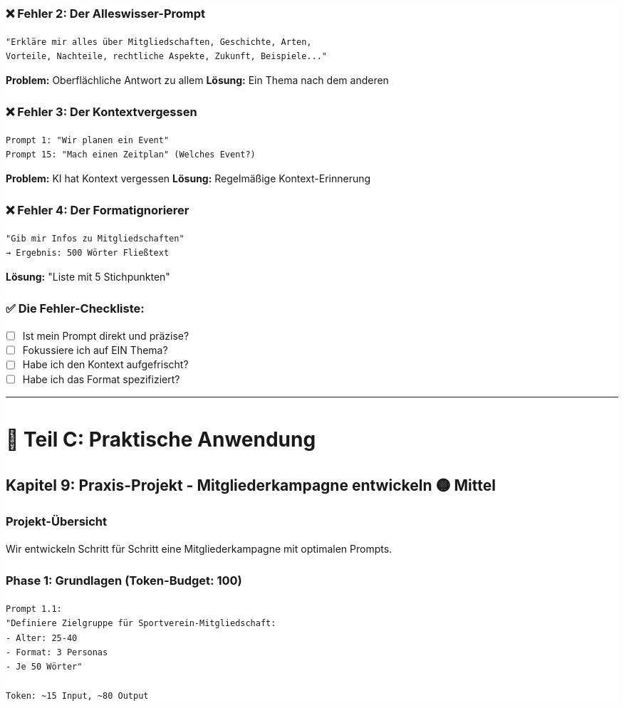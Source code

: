 ### ❌ Fehler 2: Der Alleswisser-Prompt
```
"Erkläre mir alles über Mitgliedschaften, Geschichte, Arten,
Vorteile, Nachteile, rechtliche Aspekte, Zukunft, Beispiele..."
```
**Problem:** Oberflächliche Antwort zu allem
**Lösung:** Ein Thema nach dem anderen

### ❌ Fehler 3: Der Kontextvergessen
```
Prompt 1: "Wir planen ein Event"
Prompt 15: "Mach einen Zeitplan" (Welches Event?)
```
**Problem:** KI hat Kontext vergessen
**Lösung:** Regelmäßige Kontext-Erinnerung

### ❌ Fehler 4: Der Formatignorierer
```
"Gib mir Infos zu Mitgliedschaften"
→ Ergebnis: 500 Wörter Fließtext
```
**Lösung:** "Liste mit 5 Stichpunkten"

### ✅ Die Fehler-Checkliste:
- [ ] Ist mein Prompt direkt und präzise?
- [ ] Fokussiere ich auf EIN Thema?
- [ ] Habe ich den Kontext aufgefrischt?
- [ ] Habe ich das Format spezifiziert?

---

# 🚀 Teil C: Praktische Anwendung

## Kapitel 9: Praxis-Projekt - Mitgliederkampagne entwickeln 🟡 Mittel

### Projekt-Übersicht
Wir entwickeln Schritt für Schritt eine Mitgliederkampagne mit optimalen Prompts.

### Phase 1: Grundlagen (Token-Budget: 100)

```
Prompt 1.1: 
"Definiere Zielgruppe für Sportverein-Mitgliedschaft:
- Alter: 25-40
- Format: 3 Personas
- Je 50 Wörter"

Token: ~15 Input, ~80 Output
```
